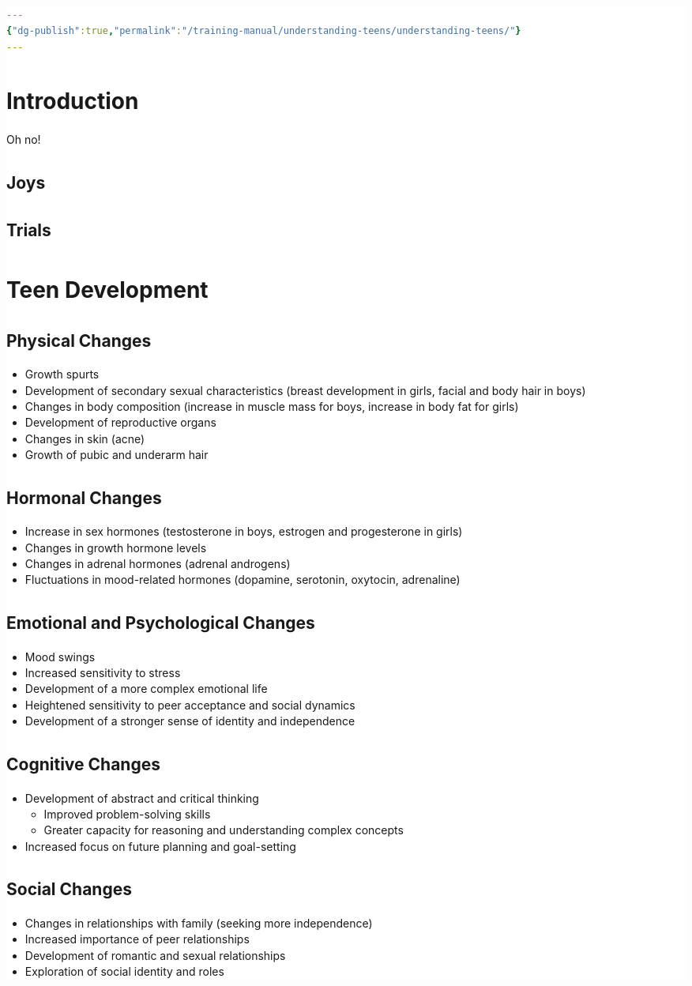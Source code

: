 ```yaml
---
{"dg-publish":true,"permalink":"/training-manual/understanding-teens/understanding-teens/"}
---
```


# Introduction
Oh no!
## Joys
## Trials
## 


# Teen Development
## Physical Changes
- Growth spurts
- Development of secondary sexual characteristics (breast development in girls, facial and body hair in boys)
- Changes in body composition (increase in muscle mass for boys, increase in body fat for girls)
- Development of reproductive organs
- Changes in skin (acne)
- Growth of pubic and underarm hair
## Hormonal Changes
- Increase in sex hormones (testosterone in boys, estrogen and progesterone in girls)
- Changes in growth hormone levels
- Changes in adrenal hormones (adrenal androgens)
- Fluctuations in mood-related hormones (dopamine, serotonin, oxytocin, adrenaline)
## Emotional and Psychological Changes
- Mood swings
- Increased sensitivity to stress
- Development of a more complex emotional life
- Heightened sensitivity to peer acceptance and social dynamics
- Development of a stronger sense of identity and independence
## Cognitive Changes
- Development of abstract and critical thinking
	- Improved problem-solving skills
	- Greater capacity for reasoning and understanding complex concepts
- Increased focus on future planning and goal-setting
## Social Changes
- Changes in relationships with family (seeking more independence)
- Increased importance of peer relationships
- Development of romantic and sexual relationships
- Exploration of social identity and roles
